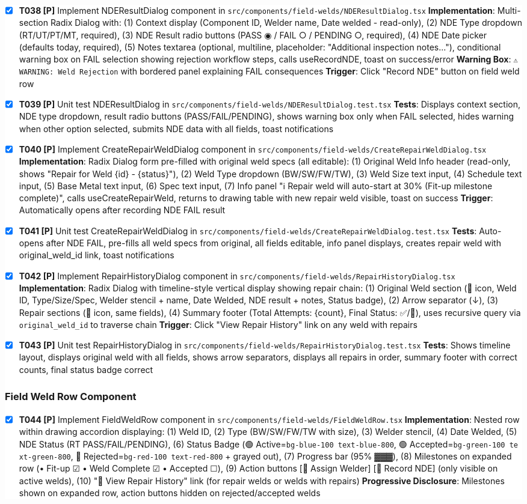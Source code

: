 - [X] **T038 [P]** Implement NDEResultDialog component in `src/components/field-welds/NDEResultDialog.tsx`
  **Implementation**: Multi-section Radix Dialog with: (1) Context display (Component ID, Welder name, Date welded - read-only), (2) NDE Type dropdown (RT/UT/PT/MT, required), (3) NDE Result radio buttons (PASS ◉ / FAIL ○ / PENDING ○, required), (4) NDE Date picker (defaults today, required), (5) Notes textarea (optional, multiline, placeholder: "Additional inspection notes..."), conditional warning box on FAIL selection showing rejection workflow steps, calls useRecordNDE, toast on success/error
  **Warning Box**: `⚠️ WARNING: Weld Rejection` with bordered panel explaining FAIL consequences
  **Trigger**: Click "Record NDE" button on field weld row

- [X] **T039 [P]** Unit test NDEResultDialog in `src/components/field-welds/NDEResultDialog.test.tsx`
  **Tests**: Displays context section, NDE type dropdown, result radio buttons (PASS/FAIL/PENDING), shows warning box only when FAIL selected, hides warning when other option selected, submits NDE data with all fields, toast notifications

- [X] **T040 [P]** Implement CreateRepairWeldDialog component in `src/components/field-welds/CreateRepairWeldDialog.tsx`
  **Implementation**: Radix Dialog form pre-filled with original weld specs (all editable): (1) Original Weld Info header (read-only, shows "Repair for Weld {id} - {status}"), (2) Weld Type dropdown (BW/SW/FW/TW), (3) Weld Size text input, (4) Schedule text input, (5) Base Metal text input, (6) Spec text input, (7) Info panel "ℹ️ Repair weld will auto-start at 30% (Fit-up milestone complete)", calls useCreateRepairWeld, returns to drawing table with new repair weld visible, toast on success
  **Trigger**: Automatically opens after recording NDE FAIL result

- [X] **T041 [P]** Unit test CreateRepairWeldDialog in `src/components/field-welds/CreateRepairWeldDialog.test.tsx`
  **Tests**: Auto-opens after NDE FAIL, pre-fills all weld specs from original, all fields editable, info panel displays, creates repair weld with original_weld_id link, toast notifications

- [X] **T042 [P]** Implement RepairHistoryDialog component in `src/components/field-welds/RepairHistoryDialog.tsx`
  **Implementation**: Radix Dialog with timeline-style vertical display showing repair chain: (1) Original Weld section (📍 icon, Weld ID, Type/Size/Spec, Welder stencil + name, Date Welded, NDE result + notes, Status badge), (2) Arrow separator (↓), (3) Repair sections (🔧 icon, same fields), (4) Summary footer (Total Attempts: {count}, Final Status: ✅/🔴), uses recursive query via `original_weld_id` to traverse chain
  **Trigger**: Click "View Repair History" link on any weld with repairs

- [X] **T043 [P]** Unit test RepairHistoryDialog in `src/components/field-welds/RepairHistoryDialog.test.tsx`
  **Tests**: Shows timeline layout, displays original weld with all fields, shows arrow separators, displays all repairs in order, summary footer with correct counts, final status badge correct

### Field Weld Row Component

- [X] **T044 [P]** Implement FieldWeldRow component in `src/components/field-welds/FieldWeldRow.tsx`
  **Implementation**: Nested row within drawing accordion displaying: (1) Weld ID, (2) Type (BW/SW/FW/TW with size), (3) Welder stencil, (4) Date Welded, (5) NDE Status (RT PASS/FAIL/PENDING), (6) Status Badge (🟢 Active=`bg-blue-100 text-blue-800`, 🟢 Accepted=`bg-green-100 text-green-800`, 🔴 Rejected=`bg-red-100 text-red-800` + grayed out), (7) Progress bar (95% ▓▓▓), (8) Milestones on expanded row (• Fit-up ☑ • Weld Complete ☑ • Accepted ☐), (9) Action buttons [👷 Assign Welder] [🔬 Record NDE] (only visible on active welds), (10) "🔗 View Repair History" link (for repair welds or welds with repairs)
  **Progressive Disclosure**: Milestones shown on expanded row, action buttons hidden on rejected/accepted welds
